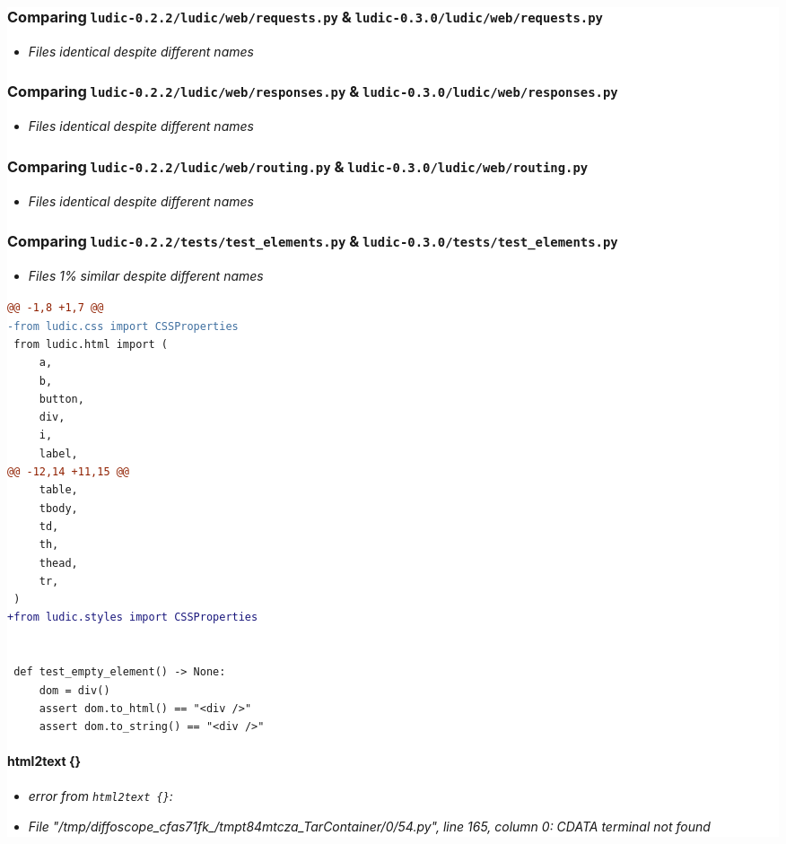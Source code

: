 ### Comparing `ludic-0.2.2/ludic/web/requests.py` & `ludic-0.3.0/ludic/web/requests.py`

 * *Files identical despite different names*

### Comparing `ludic-0.2.2/ludic/web/responses.py` & `ludic-0.3.0/ludic/web/responses.py`

 * *Files identical despite different names*

### Comparing `ludic-0.2.2/ludic/web/routing.py` & `ludic-0.3.0/ludic/web/routing.py`

 * *Files identical despite different names*

### Comparing `ludic-0.2.2/tests/test_elements.py` & `ludic-0.3.0/tests/test_elements.py`

 * *Files 1% similar despite different names*

```diff
@@ -1,8 +1,7 @@
-from ludic.css import CSSProperties
 from ludic.html import (
     a,
     b,
     button,
     div,
     i,
     label,
@@ -12,14 +11,15 @@
     table,
     tbody,
     td,
     th,
     thead,
     tr,
 )
+from ludic.styles import CSSProperties
 
 
 def test_empty_element() -> None:
     dom = div()
     assert dom.to_html() == "<div />"
     assert dom.to_string() == "<div />"
```

#### html2text {}

 * *error from `html2text {}`:*

 * *File "/tmp/diffoscope_cfas71fk_/tmpt84mtcza_TarContainer/0/54.py", line 165, column 0: CDATA terminal not found*
